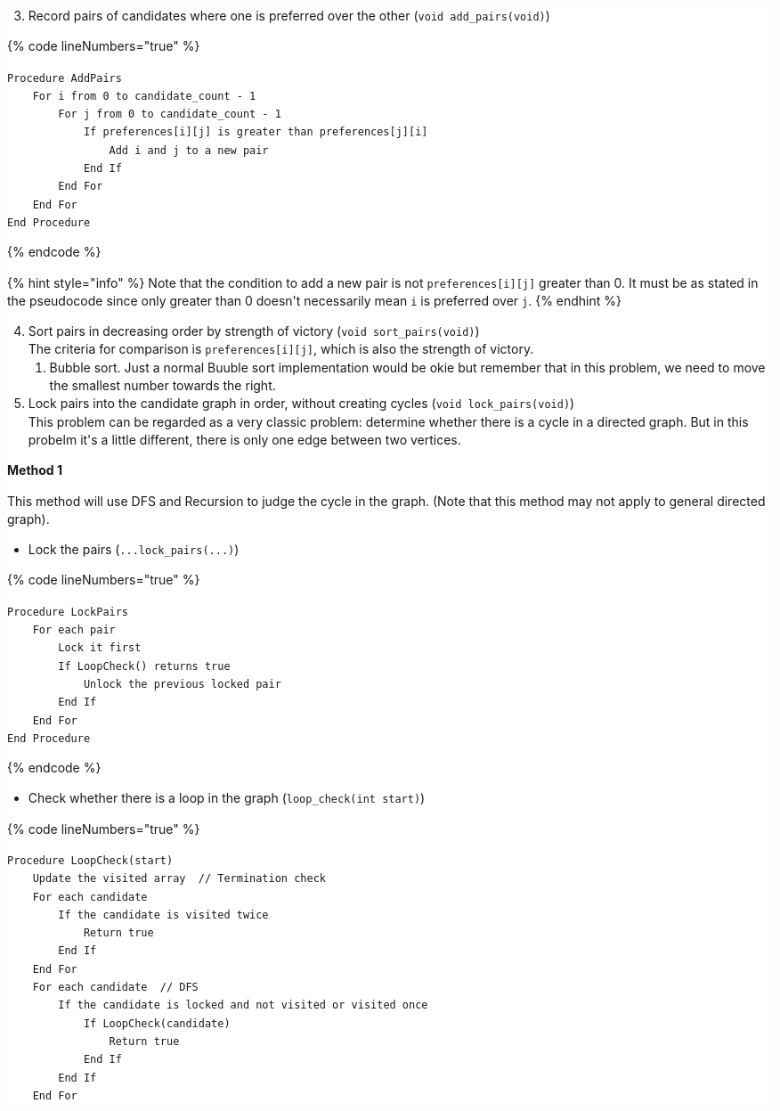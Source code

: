 3. Record pairs of candidates where one is preferred over the other (`void add_pairs(void)`)

{% code lineNumbers="true" %}
```
Procedure AddPairs
    For i from 0 to candidate_count - 1
        For j from 0 to candidate_count - 1
            If preferences[i][j] is greater than preferences[j][i]
                Add i and j to a new pair
            End If
        End For
    End For
End Procedure
```
{% endcode %}

{% hint style="info" %}
Note that the condition to add a new pair is not `preferences[i][j]` greater than 0. It must be as stated in the pseudocode since only greater than 0 doesn't necessarily mean `i` is preferred over `j`.
{% endhint %}

4. Sort pairs in decreasing order by strength of victory (`void sort_pairs(void)`)\
   The criteria for comparison is `preferences[i][j]`, which is also the strength of victory.
   1. Bubble sort. Just a normal Buuble sort implementation would be okie but remember that in this problem, we need to move the smallest number towards the right.
5. Lock pairs into the candidate graph in order, without creating cycles (`void lock_pairs(void)`)\
   This problem can be regarded as a very classic problem: determine whether there is a cycle in a directed graph. But in this probelm it's a little different, there is only one edge between two vertices.

**Method 1**

This method will use DFS and Recursion to judge the cycle in the graph. (Note that this method may not apply to general directed graph).&#x20;

* Lock the pairs (`...lock_pairs(...)`)

{% code lineNumbers="true" %}
```
Procedure LockPairs
    For each pair
        Lock it first
        If LoopCheck() returns true
            Unlock the previous locked pair
        End If
    End For
End Procedure
```
{% endcode %}

* Check whether there is a loop in the graph (`loop_check(int start)`)

{% code lineNumbers="true" %}
```
Procedure LoopCheck(start)
    Update the visited array  // Termination check
    For each candidate
        If the candidate is visited twice
            Return true
        End If
    End For
    For each candidate  // DFS
        If the candidate is locked and not visited or visited once
            If LoopCheck(candidate)
                Return true
            End If
        End If
    End For
```